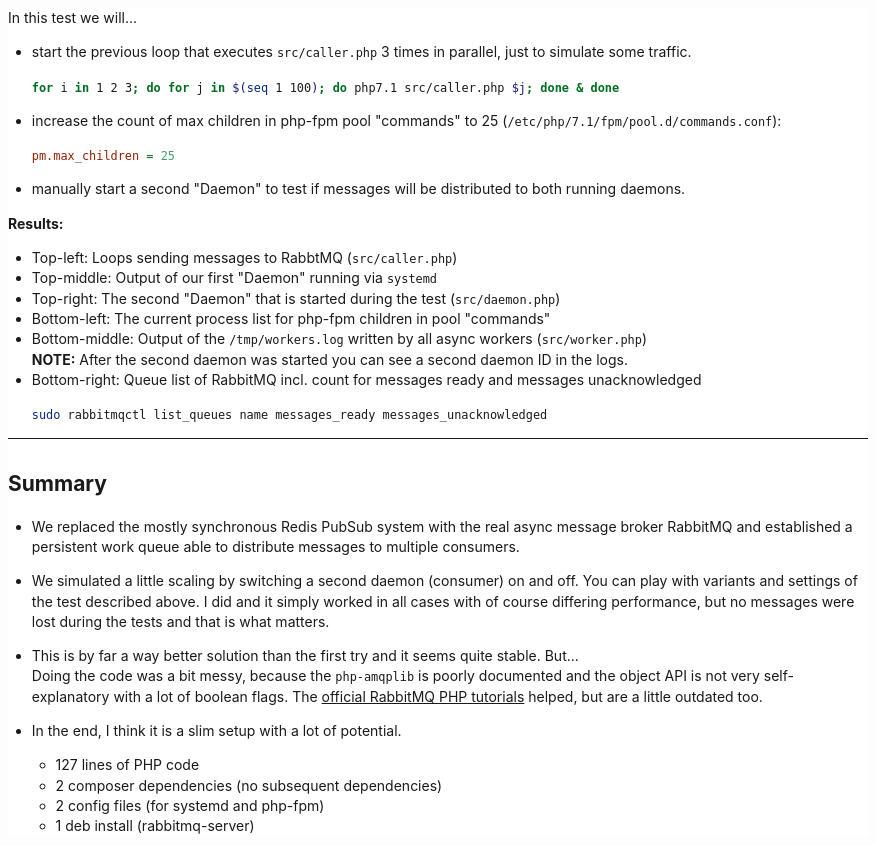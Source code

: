 In this test we will...

 * start the previous loop that executes `src/caller.php` 3 times in parallel, just to simulate some traffic.  
	```bash
	for i in 1 2 3; do for j in $(seq 1 100); do php7.1 src/caller.php $j; done & done
	```
	
 * increase the count of max children in php-fpm pool "commands" to 25 (`/etc/php/7.1/fpm/pool.d/commands.conf`):
	```ini
	pm.max_children = 25
	```
	
 * manually start a second "Daemon" to test if messages will be distributed to both running daemons.

**Results:**

* Top-left: Loops sending messages to RabbtMQ (`src/caller.php`)
* Top-middle: Output of our first "Daemon" running via `systemd` 
* Top-right: The second "Daemon" that is started during the test (`src/daemon.php`)
* Bottom-left: The current process list for php-fpm children in pool "commands"
* Bottom-middle: Output of the `/tmp/workers.log` written by all async workers (`src/worker.php`)  
	**NOTE:** After the second daemon was started you can see a second daemon ID in the logs. 
* Bottom-right: Queue list of RabbitMQ incl. count for messages ready and messages unacknowledged  
	```bash
	sudo rabbitmqctl list_queues name messages_ready messages_unacknowledged
	```
	
<video width="100%" controls>
  <source src="/assets/video/php/ExperimentalAsyncPHPvol2-2.mp4" type="video/mp4">
Your browser does not support the video tag.
</video>

---

## Summary

 * We replaced the mostly synchronous Redis PubSub system with the real async message broker RabbitMQ and established a persistent work queue able 
to distribute messages to multiple consumers.

 * We simulated a little scaling by switching a second daemon (consumer) on and off. You can play with variants and settings of the test described above. 
I did and it simply worked in all cases with of course differing performance, but no messages were lost during the tests and that is what matters.

 * This is by far a way better solution than the first try and it seems quite stable. But...  
	Doing the code was a bit messy, because the `php-amqplib` is poorly documented and the object API is not very self-explanatory with a lot of boolean flags. 
	The [official RabbitMQ PHP tutorials](https://www.rabbitmq.com/tutorials/tutorial-one-php.html) helped, but are a little outdated too.

 * In the end, I think it is a slim setup with a lot of potential.
   * 127 lines of PHP code
   * 2 composer dependencies (no subsequent dependencies)
   * 2 config files (for systemd and php-fpm)
   * 1 deb install (rabbitmq-server)
 